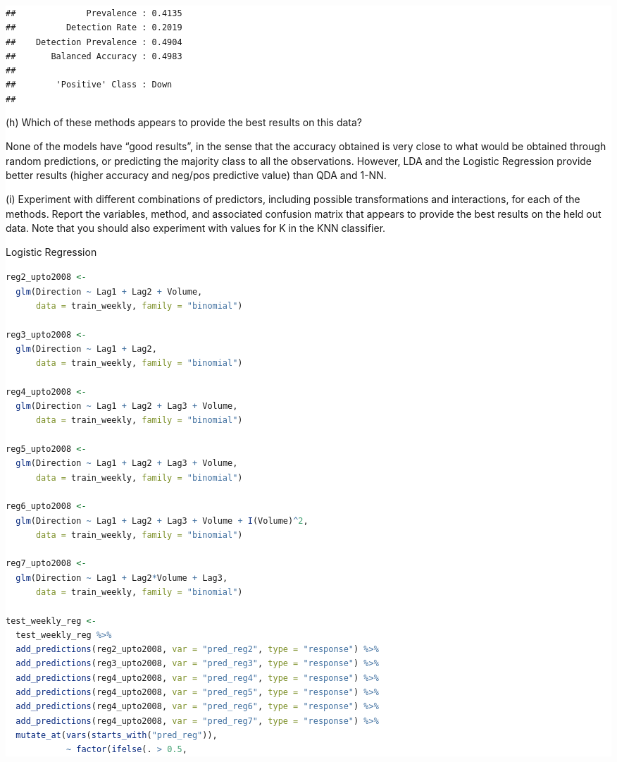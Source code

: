     ##              Prevalence : 0.4135          
    ##          Detection Rate : 0.2019          
    ##    Detection Prevalence : 0.4904          
    ##       Balanced Accuracy : 0.4983          
    ##                                           
    ##        'Positive' Class : Down            
    ## 

(h) Which of these methods appears to provide the best results on this
data?

None of the models have “good results”, in the sense that the accuracy
obtained is very close to what would be obtained through random
predictions, or predicting the majority class to all the observations.
However, LDA and the Logistic Regression provide better results (higher
accuracy and neg/pos predictive value) than QDA and 1-NN.

(i) Experiment with different combinations of predictors, including
possible transformations and interactions, for each of the methods.
Report the variables, method, and associated confusion matrix that
appears to provide the best results on the held out data. Note that you
should also experiment with values for K in the KNN classifier.

Logistic Regression

``` r
reg2_upto2008 <- 
  glm(Direction ~ Lag1 + Lag2 + Volume, 
      data = train_weekly, family = "binomial")

reg3_upto2008 <- 
  glm(Direction ~ Lag1 + Lag2, 
      data = train_weekly, family = "binomial")

reg4_upto2008 <- 
  glm(Direction ~ Lag1 + Lag2 + Lag3 + Volume, 
      data = train_weekly, family = "binomial")

reg5_upto2008 <- 
  glm(Direction ~ Lag1 + Lag2 + Lag3 + Volume, 
      data = train_weekly, family = "binomial")

reg6_upto2008 <- 
  glm(Direction ~ Lag1 + Lag2 + Lag3 + Volume + I(Volume)^2, 
      data = train_weekly, family = "binomial")

reg7_upto2008 <- 
  glm(Direction ~ Lag1 + Lag2*Volume + Lag3, 
      data = train_weekly, family = "binomial")

test_weekly_reg <- 
  test_weekly_reg %>%
  add_predictions(reg2_upto2008, var = "pred_reg2", type = "response") %>%
  add_predictions(reg3_upto2008, var = "pred_reg3", type = "response") %>%
  add_predictions(reg4_upto2008, var = "pred_reg4", type = "response") %>%
  add_predictions(reg4_upto2008, var = "pred_reg5", type = "response") %>%
  add_predictions(reg4_upto2008, var = "pred_reg6", type = "response") %>%
  add_predictions(reg4_upto2008, var = "pred_reg7", type = "response") %>%
  mutate_at(vars(starts_with("pred_reg")),
            ~ factor(ifelse(. > 0.5,
```